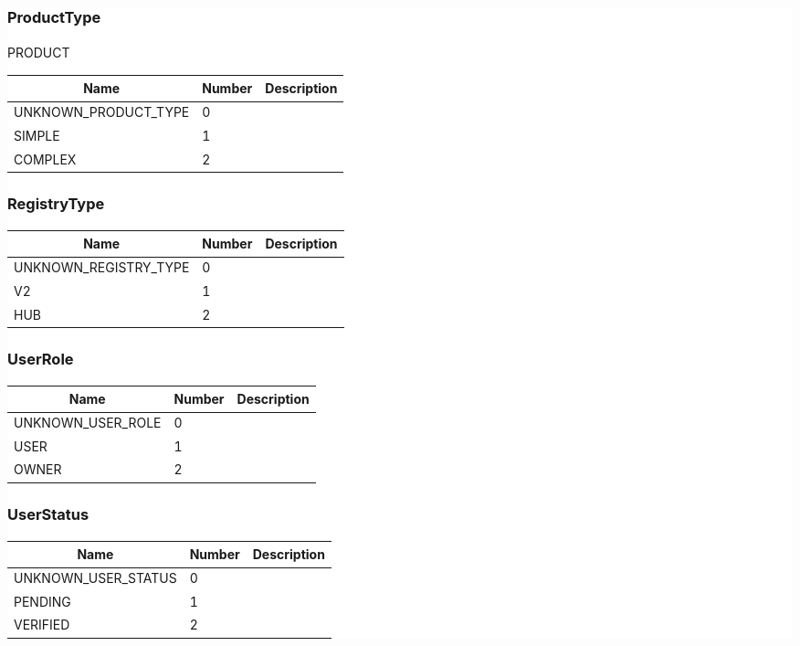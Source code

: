 
<a name="crux.ProductType"></a>

### ProductType
PRODUCT

| Name | Number | Description |
| ---- | ------ | ----------- |
| UNKNOWN_PRODUCT_TYPE | 0 |  |
| SIMPLE | 1 |  |
| COMPLEX | 2 |  |



<a name="crux.RegistryType"></a>

### RegistryType


| Name | Number | Description |
| ---- | ------ | ----------- |
| UNKNOWN_REGISTRY_TYPE | 0 |  |
| V2 | 1 |  |
| HUB | 2 |  |



<a name="crux.UserRole"></a>

### UserRole


| Name | Number | Description |
| ---- | ------ | ----------- |
| UNKNOWN_USER_ROLE | 0 |  |
| USER | 1 |  |
| OWNER | 2 |  |



<a name="crux.UserStatus"></a>

### UserStatus


| Name | Number | Description |
| ---- | ------ | ----------- |
| UNKNOWN_USER_STATUS | 0 |  |
| PENDING | 1 |  |
| VERIFIED | 2 |  |
